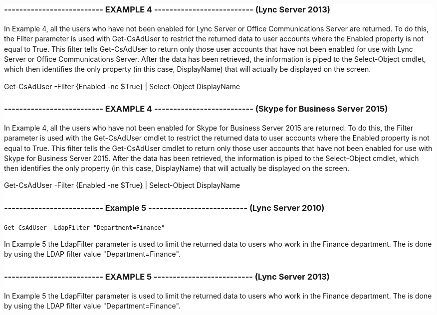 ### -------------------------- EXAMPLE 4 -------------------------- (Lync Server 2013)
```

```

In Example 4, all the users who have not been enabled for Lync Server or Office Communications Server are returned.
To do this, the Filter parameter is used with Get-CsAdUser to restrict the returned data to user accounts where the Enabled property is not equal to True.
This filter tells Get-CsAdUser to return only those user accounts that have not been enabled for use with Lync Server or Office Communications Server.
After the data has been retrieved, the information is piped to the Select-Object cmdlet, which then identifies the only property (in this case, DisplayName) that will actually be displayed on the screen.

Get-CsAdUser -Filter {Enabled -ne $True} | Select-Object DisplayName

### -------------------------- EXAMPLE 4 -------------------------- (Skype for Business Server 2015)
```

```

In Example 4, all the users who have not been enabled for Skype for Business Server 2015 are returned.
To do this, the Filter parameter is used with the Get-CsAdUser cmdlet to restrict the returned data to user accounts where the Enabled property is not equal to True.
This filter tells the Get-CsAdUser cmdlet to return only those user accounts that have not been enabled for use with Skype for Business Server 2015.
After the data has been retrieved, the information is piped to the Select-Object cmdlet, which then identifies the only property (in this case, DisplayName) that will actually be displayed on the screen.

Get-CsAdUser -Filter {Enabled -ne $True} | Select-Object DisplayName

### -------------------------- Example 5 -------------------------- (Lync Server 2010)
```
Get-CsAdUser -LdapFilter "Department=Finance"
```

In Example 5 the LdapFilter parameter is used to limit the returned data to users who work in the Finance department.
The is done by using the LDAP filter value "Department=Finance".

### -------------------------- EXAMPLE 5 -------------------------- (Lync Server 2013)
```

```

In Example 5 the LdapFilter parameter is used to limit the returned data to users who work in the Finance department.
The is done by using the LDAP filter value "Department=Finance".
